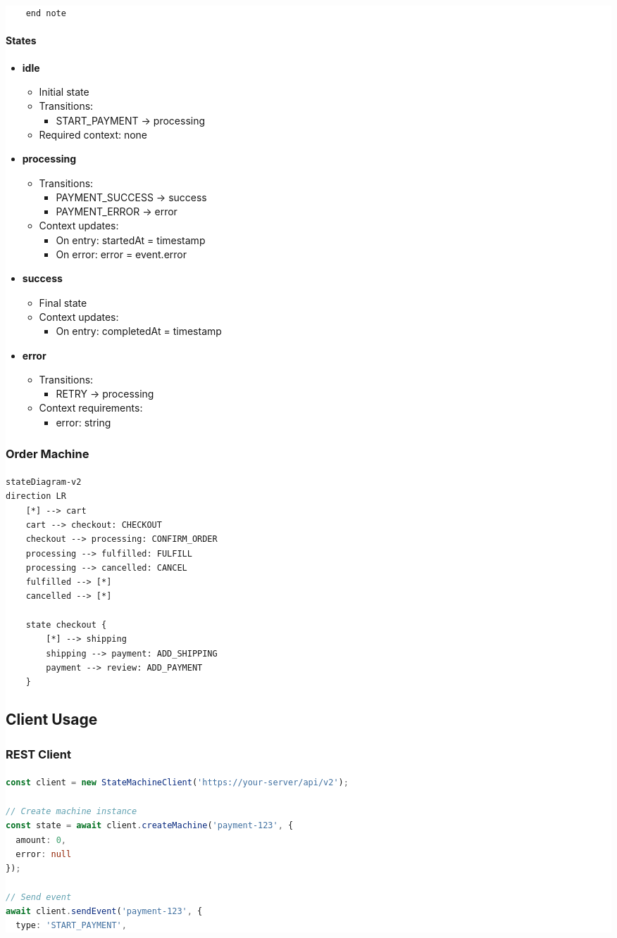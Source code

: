 ```mermaid
    end note
```

#### States
- **idle**
  - Initial state
  - Transitions:
    - START_PAYMENT → processing
  - Required context: none

- **processing**
  - Transitions:
    - PAYMENT_SUCCESS → success
    - PAYMENT_ERROR → error
  - Context updates:
    - On entry: startedAt = timestamp
    - On error: error = event.error

- **success**
  - Final state
  - Context updates:
    - On entry: completedAt = timestamp

- **error**
  - Transitions:
    - RETRY → processing
  - Context requirements:
    - error: string

### Order Machine

```mermaid
stateDiagram-v2
direction LR
    [*] --> cart
    cart --> checkout: CHECKOUT
    checkout --> processing: CONFIRM_ORDER
    processing --> fulfilled: FULFILL
    processing --> cancelled: CANCEL
    fulfilled --> [*]
    cancelled --> [*]

    state checkout {
        [*] --> shipping
        shipping --> payment: ADD_SHIPPING
        payment --> review: ADD_PAYMENT
    }
```

## Client Usage

### REST Client
```typescript
const client = new StateMachineClient('https://your-server/api/v2');

// Create machine instance
const state = await client.createMachine('payment-123', {
  amount: 0,
  error: null
});

// Send event
await client.sendEvent('payment-123', {
  type: 'START_PAYMENT',
```